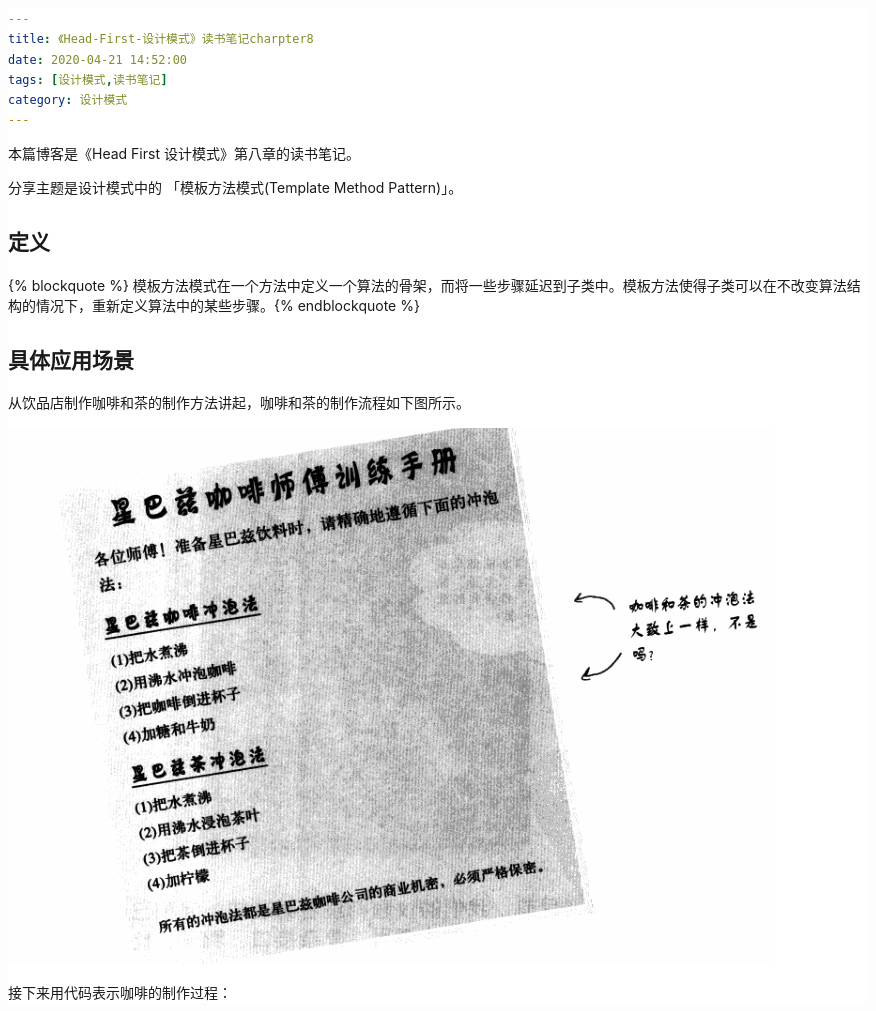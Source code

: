 ```yaml
---
title: 《Head-First-设计模式》读书笔记charpter8
date: 2020-04-21 14:52:00
tags: [设计模式,读书笔记]
category: 设计模式 
---
```


本篇博客是《Head First 设计模式》第八章的读书笔记。

分享主题是设计模式中的 「模板方法模式(Template Method Pattern)」。

## 定义

{% blockquote %} 模板方法模式在一个方法中定义一个算法的骨架，而将一些步骤延迟到子类中。模板方法使得子类可以在不改变算法结构的情况下，重新定义算法中的某些步骤。{% endblockquote %} 

## 具体应用场景

从饮品店制作咖啡和茶的制作方法讲起，咖啡和茶的制作流程如下图所示。

![咖啡和茶的制作流程](/images/image-20200421145905200.png)

接下来用代码表示咖啡的制作过程：

